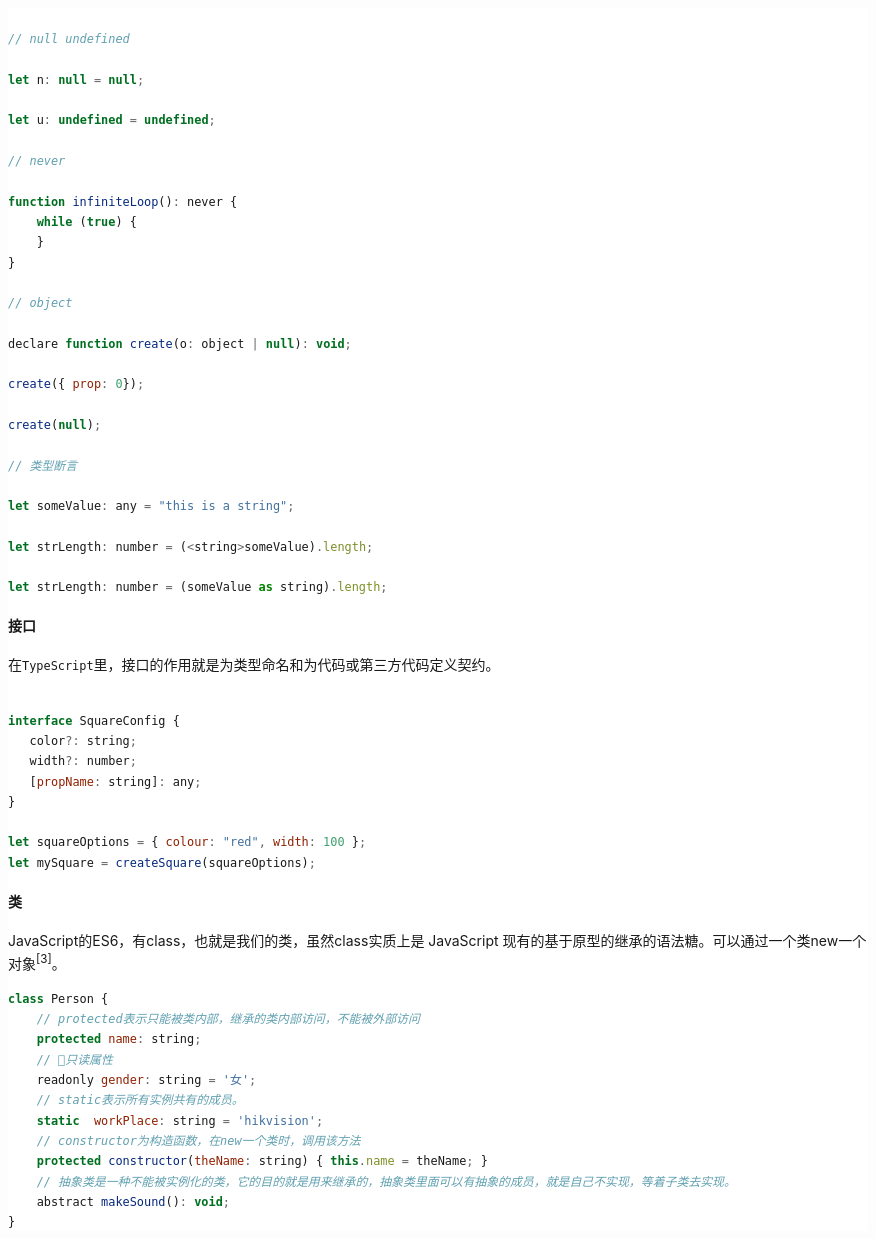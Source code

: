 ```javascript

// null undefined

let n: null = null;

let u: undefined = undefined;

// never

function infiniteLoop(): never {
    while (true) {
    }
}

// object

declare function create(o: object | null): void;

create({ prop: 0});

create(null);

// 类型断言

let someValue: any = "this is a string";

let strLength: number = (<string>someValue).length;

let strLength: number = (someValue as string).length;
```

#### 接口

 在`TypeScript`里，接口的作用就是为类型命名和为代码或第三方代码定义契约。

 ```javascript

interface SquareConfig {
    color?: string;
    width?: number;
    [propName: string]: any;
}

let squareOptions = { colour: "red", width: 100 };
let mySquare = createSquare(squareOptions);

```

#### 类
JavaScript的ES6，有class，也就是我们的类，虽然class实质上是 JavaScript 现有的基于原型的继承的语法糖。可以通过一个类new一个对象<sup>[3]</sup>。

```javascript
class Person {
    // protected表示只能被类内部，继承的类内部访问，不能被外部访问
    protected name: string;
    // 只读属性
    readonly gender: string = '女';
    // static表示所有实例共有的成员。
    static  workPlace: string = 'hikvision';
    // constructor为构造函数，在new一个类时，调用该方法
    protected constructor(theName: string) { this.name = theName; }
    // 抽象类是一种不能被实例化的类，它的目的就是用来继承的，抽象类里面可以有抽象的成员，就是自己不实现，等着子类去实现。
    abstract makeSound(): void;
}

```